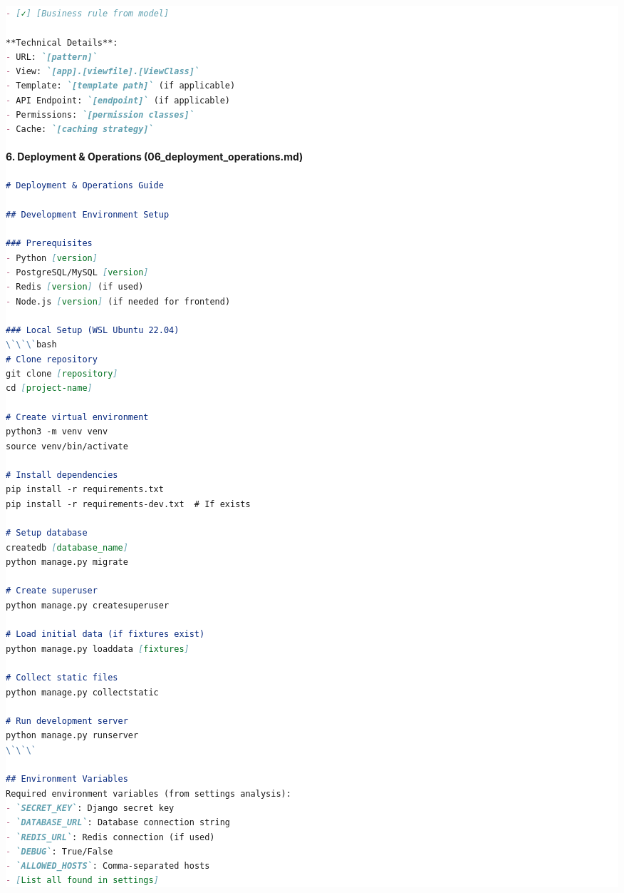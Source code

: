 ```markdown
- [✓] [Business rule from model]

**Technical Details**:
- URL: `[pattern]`
- View: `[app].[viewfile].[ViewClass]`
- Template: `[template path]` (if applicable)
- API Endpoint: `[endpoint]` (if applicable)
- Permissions: `[permission classes]`
- Cache: `[caching strategy]`
```

#### 6. Deployment & Operations (06_deployment_operations.md)

```markdown
# Deployment & Operations Guide

## Development Environment Setup

### Prerequisites
- Python [version]
- PostgreSQL/MySQL [version]
- Redis [version] (if used)
- Node.js [version] (if needed for frontend)

### Local Setup (WSL Ubuntu 22.04)
\`\`\`bash
# Clone repository
git clone [repository]
cd [project-name]

# Create virtual environment
python3 -m venv venv
source venv/bin/activate

# Install dependencies
pip install -r requirements.txt
pip install -r requirements-dev.txt  # If exists

# Setup database
createdb [database_name]
python manage.py migrate

# Create superuser
python manage.py createsuperuser

# Load initial data (if fixtures exist)
python manage.py loaddata [fixtures]

# Collect static files
python manage.py collectstatic

# Run development server
python manage.py runserver
\`\`\`

## Environment Variables
Required environment variables (from settings analysis):
- `SECRET_KEY`: Django secret key
- `DATABASE_URL`: Database connection string
- `REDIS_URL`: Redis connection (if used)
- `DEBUG`: True/False
- `ALLOWED_HOSTS`: Comma-separated hosts
- [List all found in settings]
```